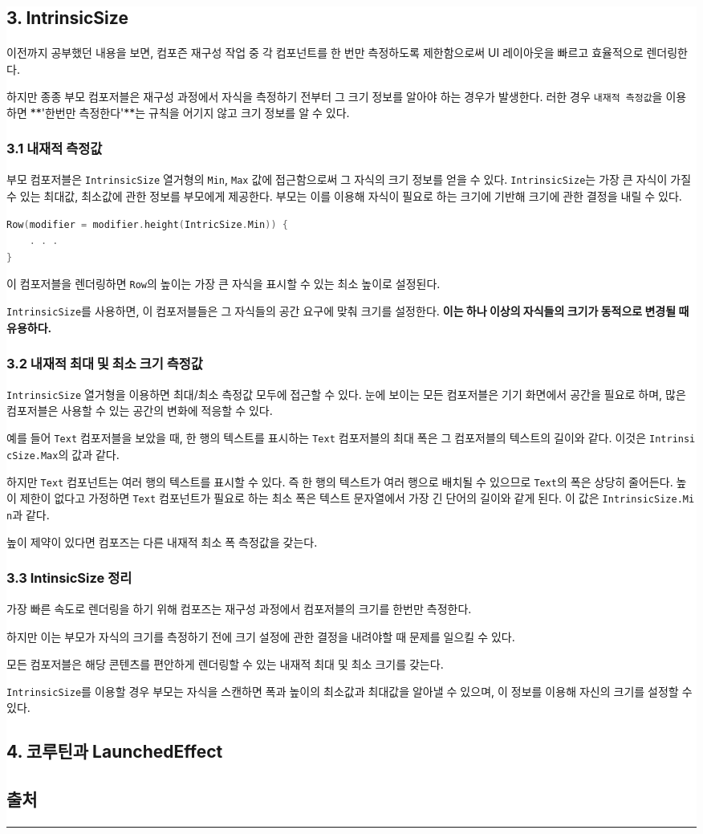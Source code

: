 
## 3. IntrinsicSize

이전까지 공부했던 내용을 보면, 컴포즌 재구성 작업 중 각 컴포넌트를 한 번만 측정하도록 제한함으로써 UI 레이아웃을 빠르고 효율적으로 렌더링한다.

하지만 종종 부모 컴포저블은 재구성 과정에서 자식을 측정하기 전부터 그 크기 정보를 알아야 하는 경우가 발생한다.
러한 경우 `내재적 측정값`을 이용하면 **'한번만 측정한다'**는 규칙을 어기지 않고 크기 정보를 알 수 있다.

### 3.1 내재적 측정값

부모 컴포저블은 `IntrinsicSize` 열거형의 `Min`, `Max` 값에 접근함으로써 그 자식의 크기 정보를 얻을 수 있다. 
`IntrinsicSize`는 가장 큰 자식이 가질 수 있는 최대값, 최소값에 관한 정보를 부모에게 제공한다. 부모는 이를 이용해 자식이 필요로 하는 크기에 기반해 크기에 관한 결정을 내릴 수 있다.

```kotlin
Row(modifier = modifier.height(IntricSize.Min)) {
	. . .
}
```
이 컴포저블을 렌더링하면 `Row`의 높이는 가장 큰 자식을 표시할 수 있는 최소 높이로 설정된다.

`IntrinsicSize`를 사용하면, 이 컴포저블들은 그 자식들의 공간 요구에 맞춰 크기를 설정한다.
**이는 하나 이상의 자식들의 크기가 동적으로 변경될 때 유용하다.**


### 3.2 내재적 최대 및 최소 크기 측정값

`IntrinsicSize` 열거형을 이용하면 최대/최소 측정값 모두에 접근할 수 있다.
눈에 보이는 모든 컴포저블은 기기 화면에서 공간을 필요로 하며, 많은 컴포저블은 사용할 수 있는 공간의 변화에 적응할 수 있다.

예를 들어 `Text` 컴포저블을 보았을 때, 한 행의 텍스트를 표시하는 `Text` 컴포저블의 최대 폭은 그 컴포저블의 텍스트의 길이와 같다.
이것은 `IntrinsicSize.Max`의 값과 같다.

하지만 `Text` 컴포넌트는 여러 행의 텍스트를 표시할 수 있다. 즉 한 행의 텍스트가 여러 행으로 배치될 수 있으므로 `Text`의 폭은 상당히 줄어든다.
높이 제한이 없다고 가정하면 `Text` 컴포넌트가 필요로 하는 최소 폭은 텍스트 문자열에서 가장 긴 단어의 길이와 같게 된다.
이 값은 `IntrinsicSize.Min`과 같다.

높이 제약이 있다면 컴포즈는 다른 내재적 최소 폭 측정값을 갖는다.


### 3.3 IntinsicSize 정리

가장 빠른 속도로 렌더링을 하기 위해 컴포즈는 재구성 과정에서 컴포저블의 크기를 한번만 측정한다.

하지만 이는 부모가 자식의 크기를 측정하기 전에 크기 설정에 관한 결정을 내려야할 때 문제를 일으킬 수 있다.

모든 컴포저블은 해당 콘텐츠를 편안하게 렌더링할 수 있는 내재적 최대 및 최소 크기를 갖는다.

`IntrinsicSize`를 이용할 경우 부모는 자식을 스캔하면 폭과 높이의 최소값과 최대값을 알아낼 수 있으며, 이 정보를 이용해 자신의 크기를 설정할 수 있다. 

## 4. 코루틴과 LaunchedEffect




## 출처
  * * *
 